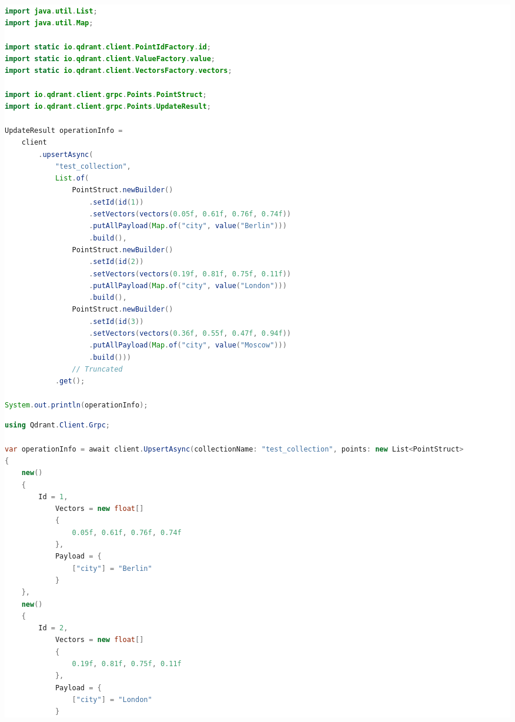 ```java
import java.util.List;
import java.util.Map;

import static io.qdrant.client.PointIdFactory.id;
import static io.qdrant.client.ValueFactory.value;
import static io.qdrant.client.VectorsFactory.vectors;

import io.qdrant.client.grpc.Points.PointStruct;
import io.qdrant.client.grpc.Points.UpdateResult;

UpdateResult operationInfo =
    client
        .upsertAsync(
            "test_collection",
            List.of(
                PointStruct.newBuilder()
                    .setId(id(1))
                    .setVectors(vectors(0.05f, 0.61f, 0.76f, 0.74f))
                    .putAllPayload(Map.of("city", value("Berlin")))
                    .build(),
                PointStruct.newBuilder()
                    .setId(id(2))
                    .setVectors(vectors(0.19f, 0.81f, 0.75f, 0.11f))
                    .putAllPayload(Map.of("city", value("London")))
                    .build(),
                PointStruct.newBuilder()
                    .setId(id(3))
                    .setVectors(vectors(0.36f, 0.55f, 0.47f, 0.94f))
                    .putAllPayload(Map.of("city", value("Moscow")))
                    .build()))
                // Truncated
            .get();

System.out.println(operationInfo);

```

```csharp
using Qdrant.Client.Grpc;

var operationInfo = await client.UpsertAsync(collectionName: "test_collection", points: new List<PointStruct>
{
    new()
    {
        Id = 1,
            Vectors = new float[]
            {
                0.05f, 0.61f, 0.76f, 0.74f
            },
            Payload = {
                ["city"] = "Berlin"
            }
    },
    new()
    {
        Id = 2,
            Vectors = new float[]
            {
                0.19f, 0.81f, 0.75f, 0.11f
            },
            Payload = {
                ["city"] = "London"
            }
```